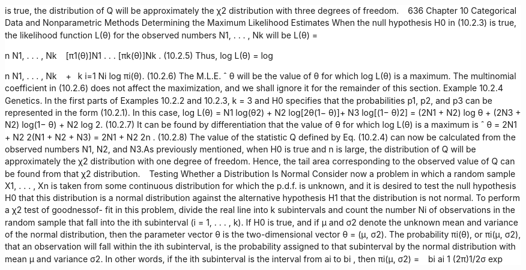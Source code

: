 is true, the distribution of Q will be approximately the χ2 distribution with three
degrees of freedom.  
636 Chapter 10 Categorical Data and Nonparametric Methods
Determining the Maximum Likelihood Estimates
When the null hypothesis H0 in (10.2.3) is true, the likelihood function L(θ) for the
observed numbers N1, . . . , Nk will be
L(θ) =


n
N1, . . . , Nk
 
[π1(θ)]N1 . . . [πk(θ)]Nk . (10.2.5)
Thus,
log L(θ) = log


n
N1, . . . , Nk
 
+
 k
i=1
Ni log πi(θ). (10.2.6)
The M.L.E. ˆ θ will be the value of θ for which log L(θ) is a maximum. The multinomial
coefficient in (10.2.6) does not affect the maximization, and we shall ignore it for the
remainder of this section.
Example
10.2.4
Genetics. In the first parts of Examples 10.2.2 and 10.2.3, k = 3 and H0 specifies that
the probabilities p1, p2, and p3 can be represented in the form (10.2.1). In this case,
log L(θ) = N1 log(θ2) + N2 log[2θ(1− θ)]+ N3 log[(1− θ)2]
= (2N1 + N2) log θ + (2N3 + N2) log(1− θ) + N2 log 2.
(10.2.7)
It can be found by differentiation that the value of θ for which log L(θ) is a maximum
is
ˆ θ = 2N1 + N2
2(N1 + N2 + N3)
= 2N1 + N2
2n
. (10.2.8)
The value of the statistic Q defined by Eq. (10.2.4) can now be calculated from
the observed numbers N1, N2, and N3.As previously mentioned, when H0 is true and
n is large, the distribution of Q will be approximately the χ2 distribution with one
degree of freedom. Hence, the tail area corresponding to the observed value of Q
can be found from that χ2 distribution.  
Testing Whether a Distribution Is Normal
Consider now a problem in which a random sample X1, . . . , Xn is taken from some
continuous distribution for which the p.d.f. is unknown, and it is desired to test the null
hypothesis H0 that this distribution is a normal distribution against the alternative
hypothesis H1 that the distribution is not normal. To perform a χ2 test of goodnessof-
fit in this problem, divide the real line into k subintervals and count the number Ni
of observations in the random sample that fall into the ith subinterval (i = 1, . . . , k).
If H0 is true, and if μ and σ2 denote the unknown mean and variance of the
normal distribution, then the parameter vector θ is the two-dimensional vector θ =
(μ, σ2). The probability πi(θ), or πi(μ, σ2), that an observation will fall within the ith
subinterval, is the probability assigned to that subinterval by the normal distribution
with mean μ and variance σ2. In other words, if the ith subinterval is the interval
from ai to bi , then
πi(μ, σ2) =
  bi
ai
1
(2π)1/2σ
exp
 